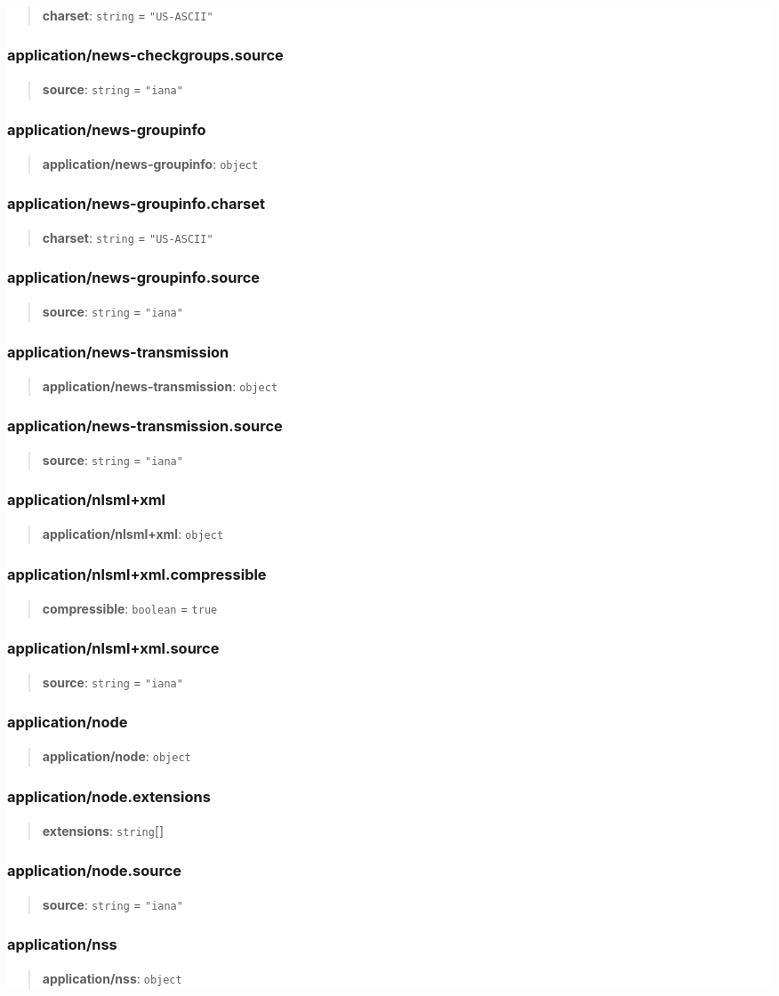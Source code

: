 > **charset**: `string` = `"US-ASCII"`

### application/news-checkgroups.source

> **source**: `string` = `"iana"`

### application/news-groupinfo

> **application/news-groupinfo**: `object`

### application/news-groupinfo.charset

> **charset**: `string` = `"US-ASCII"`

### application/news-groupinfo.source

> **source**: `string` = `"iana"`

### application/news-transmission

> **application/news-transmission**: `object`

### application/news-transmission.source

> **source**: `string` = `"iana"`

### application/nlsml+xml

> **application/nlsml+xml**: `object`

### application/nlsml+xml.compressible

> **compressible**: `boolean` = `true`

### application/nlsml+xml.source

> **source**: `string` = `"iana"`

### application/node

> **application/node**: `object`

### application/node.extensions

> **extensions**: `string`[]

### application/node.source

> **source**: `string` = `"iana"`

### application/nss

> **application/nss**: `object`
